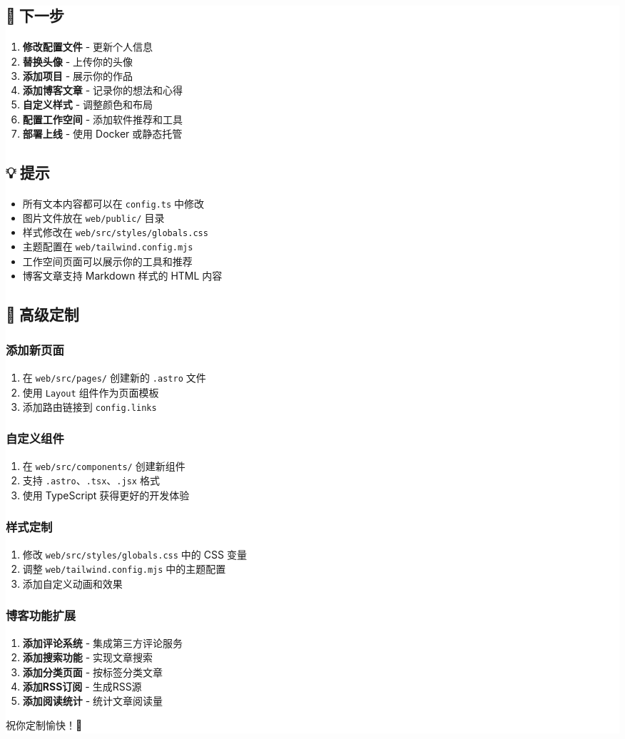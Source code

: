 ## 🎯 下一步

1. **修改配置文件** - 更新个人信息
2. **替换头像** - 上传你的头像
3. **添加项目** - 展示你的作品
4. **添加博客文章** - 记录你的想法和心得
5. **自定义样式** - 调整颜色和布局
6. **配置工作空间** - 添加软件推荐和工具
7. **部署上线** - 使用 Docker 或静态托管

## 💡 提示

- 所有文本内容都可以在 `config.ts` 中修改
- 图片文件放在 `web/public/` 目录
- 样式修改在 `web/src/styles/globals.css`
- 主题配置在 `web/tailwind.config.mjs`
- 工作空间页面可以展示你的工具和推荐
- 博客文章支持 Markdown 样式的 HTML 内容

## 🔧 高级定制

### 添加新页面
1. 在 `web/src/pages/` 创建新的 `.astro` 文件
2. 使用 `Layout` 组件作为页面模板
3. 添加路由链接到 `config.links`

### 自定义组件
1. 在 `web/src/components/` 创建新组件
2. 支持 `.astro`、`.tsx`、`.jsx` 格式
3. 使用 TypeScript 获得更好的开发体验

### 样式定制
1. 修改 `web/src/styles/globals.css` 中的 CSS 变量
2. 调整 `web/tailwind.config.mjs` 中的主题配置
3. 添加自定义动画和效果

### 博客功能扩展
1. **添加评论系统** - 集成第三方评论服务
2. **添加搜索功能** - 实现文章搜索
3. **添加分类页面** - 按标签分类文章
4. **添加RSS订阅** - 生成RSS源
5. **添加阅读统计** - 统计文章阅读量

祝你定制愉快！🎉 
